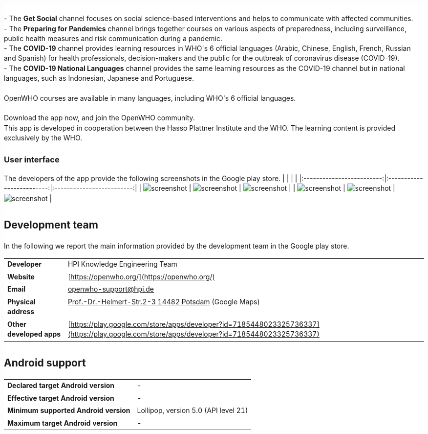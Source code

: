 <br>- The <b>Get Social</b> channel focuses on social science-based interventions and helps to communicate with affected communities.
<br>- The <b>Preparing for Pandemics</b> channel brings together courses on various aspects of preparedness, including surveillance, public health measures and risk communication during a pandemic.
<br>- The <b>COVID-19</b> channel provides learning resources in WHO's 6 official languages (Arabic, Chinese, English, French, Russian and Spanish) for health professionals, decision-makers and the public for the outbreak of coronavirus disease (COVID-19).
<br>- The <b>COVID-19 National Languages</b> channel provides the same learning resources as the COVID-19 channel but in national languages, such as Indonesian, Japanese and Portuguese. 
<br> 
<br>OpenWHO courses are available in many languages, including WHO's 6 official languages. 
<br> 
<br>Download the app now, and join the OpenWHO community.
<br>This app is developed in cooperation between the Hasso Plattner Institute and the WHO. The learning content is provided exclusively by the WHO.


### User interface
The developers of the app provide the following screenshots in the Google play store.
| | | |
|:-------------------------:|:-------------------------:|:-------------------------:|
 | <img src="resources/de.xikolo.openwho___3.7/screenshot_1.png" alt="screenshot" width="300"/>  | <img src="resources/de.xikolo.openwho___3.7/screenshot_2.png" alt="screenshot" width="300"/>  | <img src="resources/de.xikolo.openwho___3.7/screenshot_3.png" alt="screenshot" width="300"/>  | 
 | <img src="resources/de.xikolo.openwho___3.7/screenshot_4.png" alt="screenshot" width="300"/>  | <img src="resources/de.xikolo.openwho___3.7/screenshot_5.png" alt="screenshot" width="300"/>  | <img src="resources/de.xikolo.openwho___3.7/screenshot_6.png" alt="screenshot" width="300"/>  | 


## Development team
In the following we report the main information provided by the development team in the Google play store.

| | |
|-------------------------|-------------------------|
| **Developer**  | HPI Knowledge Engineering Team |
| **Website**  | [https://openwho.org/](https://openwho.org/) |
| **Email** | openwho-support@hpi.de |
| **Physical address**  | [Prof.-Dr.-Helmert-Str.2-3 14482 Potsdam](https://www.google.com/maps/search/Prof.-Dr.-Helmert-Str.2-3%2014482%20Potsdam) (Google Maps) |
| **Other developed apps**  | [https://play.google.com/store/apps/developer?id=7185448023325736337](https://play.google.com/store/apps/developer?id=7185448023325736337) |

## Android support

| | |
|-------------------------|-------------------------|
| **Declared target Android version**  | - |
| **Effective target Android version**  | - |
| **Minimum supported Android version**  | Lollipop, version 5.0 (API level 21) |
| **Maximum target Android version**  | - |
